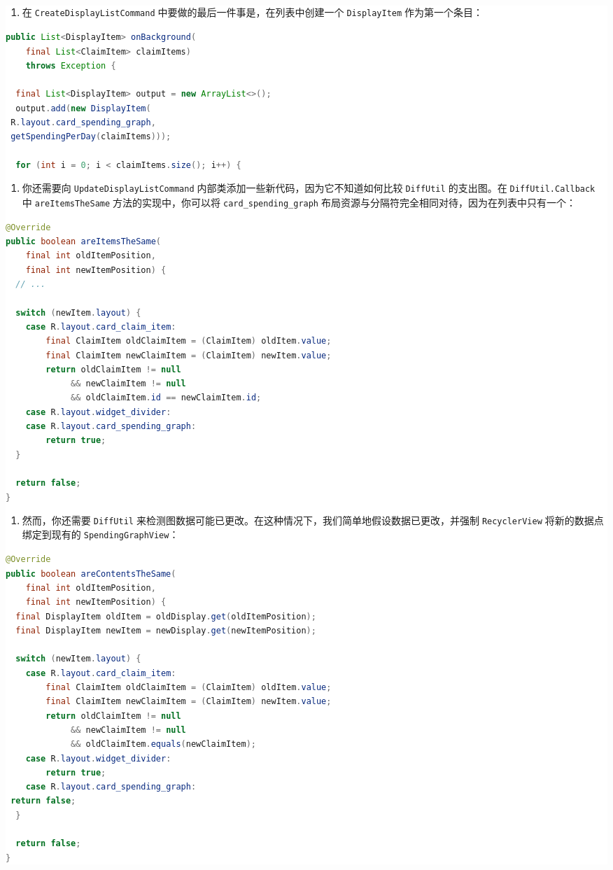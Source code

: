 1.  在 `CreateDisplayListCommand` 中要做的最后一件事是，在列表中创建一个 `DisplayItem` 作为第一个条目：

```java
public List<DisplayItem> onBackground(
    final List<ClaimItem> claimItems)
    throws Exception {

  final List<DisplayItem> output = new ArrayList<>();
  output.add(new DisplayItem(
 R.layout.card_spending_graph,
 getSpendingPerDay(claimItems)));

  for (int i = 0; i < claimItems.size(); i++) {
```

1.  你还需要向 `UpdateDisplayListCommand` 内部类添加一些新代码，因为它不知道如何比较 `DiffUtil` 的支出图。在 `DiffUtil.Callback` 中 `areItemsTheSame` 方法的实现中，你可以将 `card_spending_graph` 布局资源与分隔符完全相同对待，因为在列表中只有一个：

```java
@Override
public boolean areItemsTheSame(
    final int oldItemPosition,
    final int newItemPosition) {
  // ...

  switch (newItem.layout) {
    case R.layout.card_claim_item:
        final ClaimItem oldClaimItem = (ClaimItem) oldItem.value;
        final ClaimItem newClaimItem = (ClaimItem) newItem.value;
        return oldClaimItem != null
             && newClaimItem != null
             && oldClaimItem.id == newClaimItem.id;
    case R.layout.widget_divider:
    case R.layout.card_spending_graph:
        return true;
  }

  return false;
}
```

1.  然而，你还需要 `DiffUtil` 来检测图数据可能已更改。在这种情况下，我们简单地假设数据已更改，并强制 `RecyclerView` 将新的数据点绑定到现有的 `SpendingGraphView`：

```java
@Override
public boolean areContentsTheSame(
    final int oldItemPosition,
    final int newItemPosition) {
  final DisplayItem oldItem = oldDisplay.get(oldItemPosition);
  final DisplayItem newItem = newDisplay.get(newItemPosition);

  switch (newItem.layout) {
    case R.layout.card_claim_item:
        final ClaimItem oldClaimItem = (ClaimItem) oldItem.value;
        final ClaimItem newClaimItem = (ClaimItem) newItem.value;
        return oldClaimItem != null
             && newClaimItem != null
             && oldClaimItem.equals(newClaimItem);
    case R.layout.widget_divider:
        return true;
    case R.layout.card_spending_graph:
 return false;
  }

  return false;
}
```